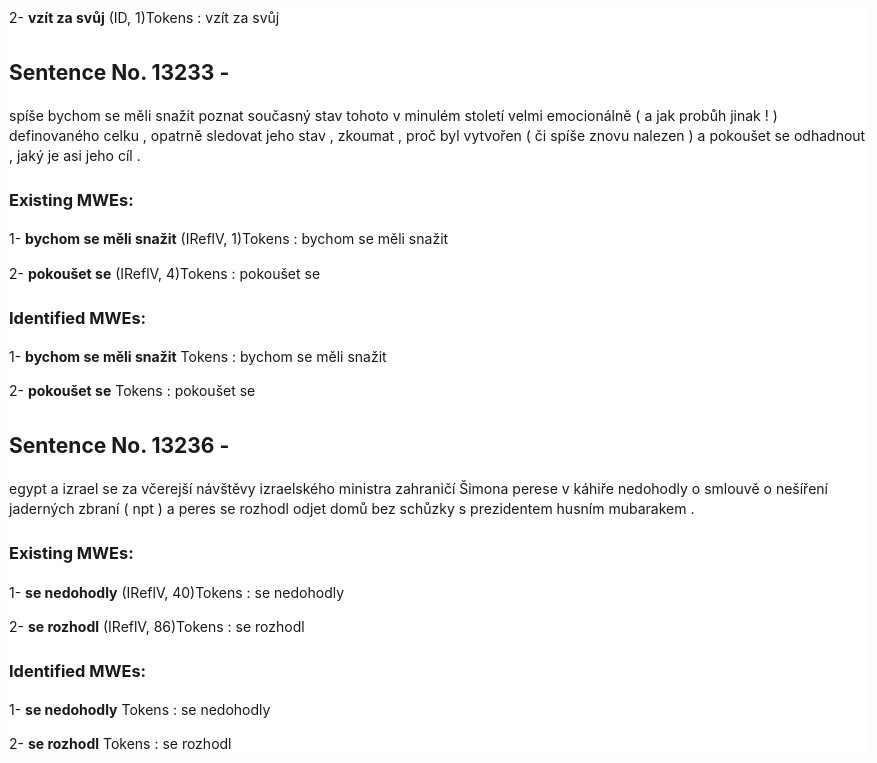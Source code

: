 2- **vzít za svůj** (ID, 1)Tokens : 
vzít
za
svůj

## Sentence No. 13233 - 
spíše bychom se měli snažit poznat současný stav tohoto v minulém století velmi emocionálně ( a jak probůh jinak ! ) definovaného celku , opatrně sledovat jeho stav , zkoumat , proč byl vytvořen ( či spíše znovu nalezen ) a pokoušet se odhadnout , jaký je asi jeho cíl . 
### Existing MWEs: 
1- **bychom se měli snažit** (IReflV, 1)Tokens : 
bychom
se
měli
snažit

2- **pokoušet se** (IReflV, 4)Tokens : 
pokoušet
se

### Identified MWEs: 
1- **bychom se měli snažit** Tokens : 
bychom
se
měli
snažit

2- **pokoušet se** Tokens : 
pokoušet
se

## Sentence No. 13236 - 
egypt a izrael se za včerejší návštěvy izraelského ministra zahraničí Šimona perese v káhiře nedohodly o smlouvě o nešíření jaderných zbraní ( npt ) a peres se rozhodl odjet domů bez schůzky s prezidentem husním mubarakem . 
### Existing MWEs: 
1- **se nedohodly** (IReflV, 40)Tokens : 
se
nedohodly

2- **se rozhodl** (IReflV, 86)Tokens : 
se
rozhodl

### Identified MWEs: 
1- **se nedohodly** Tokens : 
se
nedohodly

2- **se rozhodl** Tokens : 
se
rozhodl
